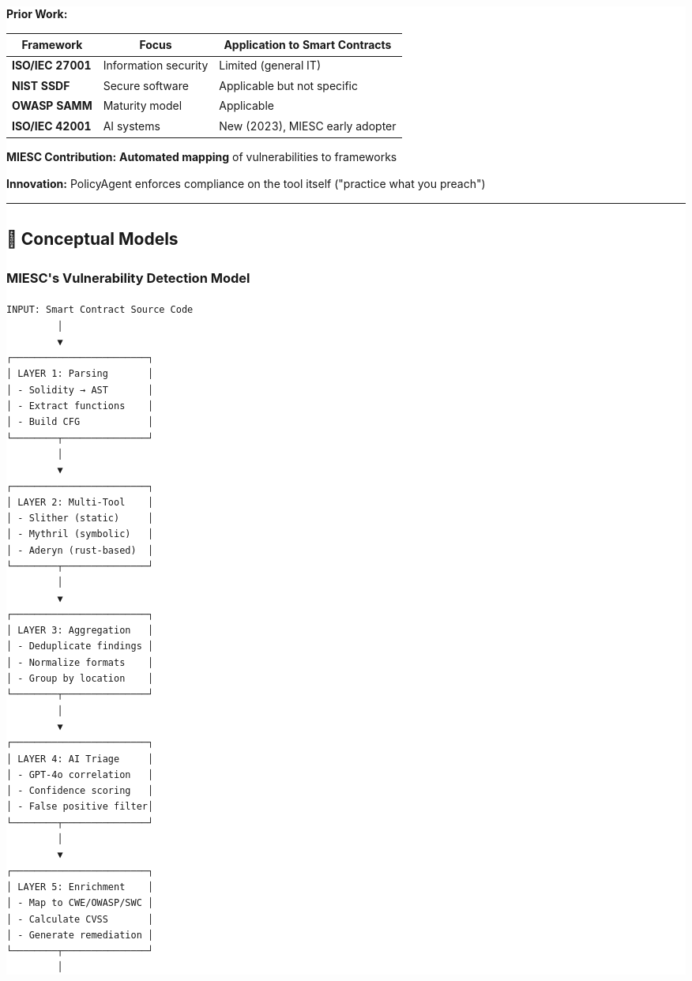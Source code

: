 **Prior Work:**

| Framework | Focus | Application to Smart Contracts |
|-----------|-------|--------------------------------|
| **ISO/IEC 27001** | Information security | Limited (general IT) |
| **NIST SSDF** | Secure software | Applicable but not specific |
| **OWASP SAMM** | Maturity model | Applicable |
| **ISO/IEC 42001** | AI systems | New (2023), MIESC early adopter |

**MIESC Contribution:** **Automated mapping** of vulnerabilities to frameworks

**Innovation:** PolicyAgent enforces compliance on the tool itself ("practice what you preach")

---

## 🧠 Conceptual Models

### MIESC's Vulnerability Detection Model

```
INPUT: Smart Contract Source Code
         │
         ▼
┌────────────────────────┐
│ LAYER 1: Parsing       │
│ - Solidity → AST       │
│ - Extract functions    │
│ - Build CFG            │
└────────┬───────────────┘
         │
         ▼
┌────────────────────────┐
│ LAYER 2: Multi-Tool    │
│ - Slither (static)     │
│ - Mythril (symbolic)   │
│ - Aderyn (rust-based)  │
└────────┬───────────────┘
         │
         ▼
┌────────────────────────┐
│ LAYER 3: Aggregation   │
│ - Deduplicate findings │
│ - Normalize formats    │
│ - Group by location    │
└────────┬───────────────┘
         │
         ▼
┌────────────────────────┐
│ LAYER 4: AI Triage     │
│ - GPT-4o correlation   │
│ - Confidence scoring   │
│ - False positive filter│
└────────┬───────────────┘
         │
         ▼
┌────────────────────────┐
│ LAYER 5: Enrichment    │
│ - Map to CWE/OWASP/SWC │
│ - Calculate CVSS       │
│ - Generate remediation │
└────────┬───────────────┘
         │
```